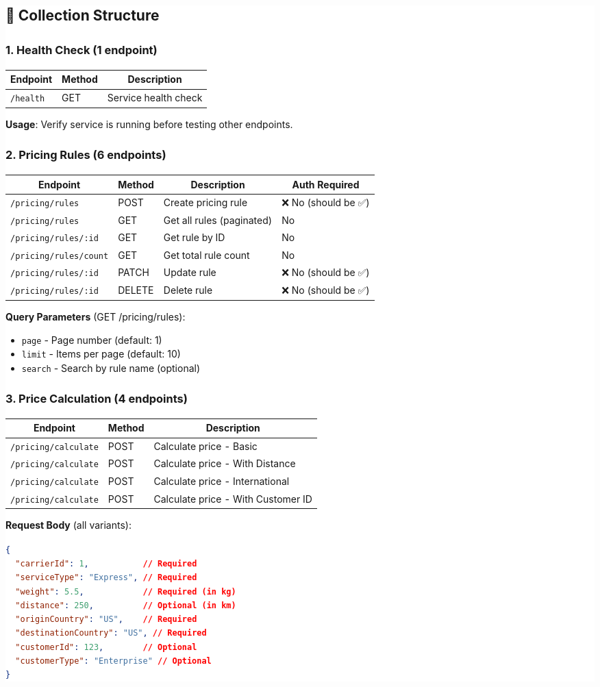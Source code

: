 ## 📂 Collection Structure

### 1. Health Check (1 endpoint)

| Endpoint | Method | Description |
|----------|--------|-------------|
| `/health` | GET | Service health check |

**Usage**: Verify service is running before testing other endpoints.

### 2. Pricing Rules (6 endpoints)

| Endpoint | Method | Description | Auth Required |
|----------|--------|-------------|---------------|
| `/pricing/rules` | POST | Create pricing rule | ❌ No (should be ✅) |
| `/pricing/rules` | GET | Get all rules (paginated) | No |
| `/pricing/rules/:id` | GET | Get rule by ID | No |
| `/pricing/rules/count` | GET | Get total rule count | No |
| `/pricing/rules/:id` | PATCH | Update rule | ❌ No (should be ✅) |
| `/pricing/rules/:id` | DELETE | Delete rule | ❌ No (should be ✅) |

**Query Parameters** (GET /pricing/rules):
- `page` - Page number (default: 1)
- `limit` - Items per page (default: 10)
- `search` - Search by rule name (optional)

### 3. Price Calculation (4 endpoints)

| Endpoint | Method | Description |
|----------|--------|-------------|
| `/pricing/calculate` | POST | Calculate price - Basic |
| `/pricing/calculate` | POST | Calculate price - With Distance |
| `/pricing/calculate` | POST | Calculate price - International |
| `/pricing/calculate` | POST | Calculate price - With Customer ID |

**Request Body** (all variants):
```json
{
  "carrierId": 1,           // Required
  "serviceType": "Express", // Required
  "weight": 5.5,            // Required (in kg)
  "distance": 250,          // Optional (in km)
  "originCountry": "US",    // Required
  "destinationCountry": "US", // Required
  "customerId": 123,        // Optional
  "customerType": "Enterprise" // Optional
}
```
